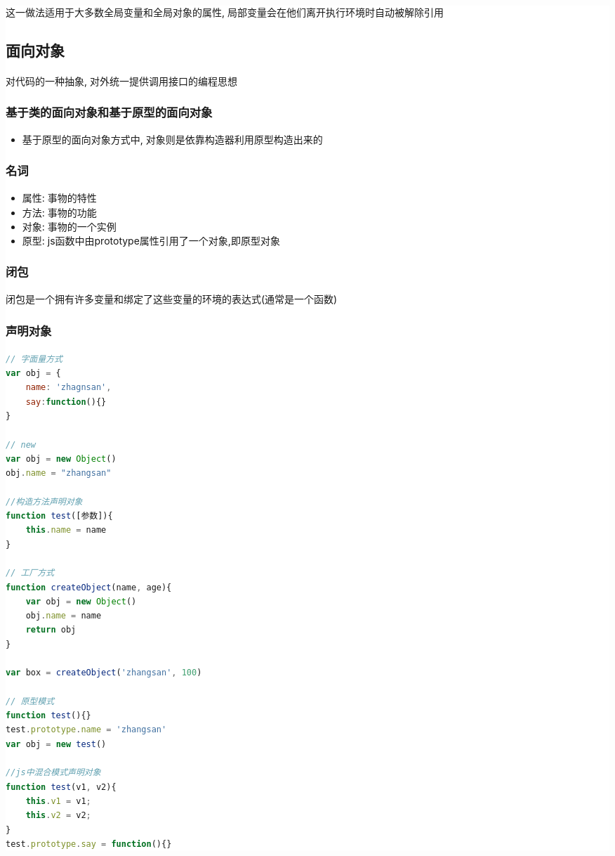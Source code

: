 这一做法适用于大多数全局变量和全局对象的属性, 局部变量会在他们离开执行环境时自动被解除引用


##	面向对象
对代码的一种抽象, 对外统一提供调用接口的编程思想

###	基于类的面向对象和基于原型的面向对象
+	基于原型的面向对象方式中, 对象则是依靠构造器利用原型构造出来的

###	名词
+	属性: 事物的特性
+ 	方法: 事物的功能
+  	对象:	事物的一个实例
+   原型: js函数中由prototype属性引用了一个对象,即原型对象

### 闭包
闭包是一个拥有许多变量和绑定了这些变量的环境的表达式(通常是一个函数)

###	声明对象
```js
// 字面量方式
var obj = {
    name: 'zhagnsan',
    say:function(){}
}

// new 
var obj = new Object()
obj.name = "zhangsan"

//构造方法声明对象
function test([参数]){
    this.name = name
}

// 工厂方式
function createObject(name, age){
    var obj = new Object()
    obj.name = name
    return obj
}

var box = createObject('zhangsan', 100)

// 原型模式
function test(){}
test.prototype.name = 'zhangsan'
var obj = new test()

//js中混合模式声明对象
function test(v1, v2){
    this.v1 = v1;
    this.v2 = v2;
}
test.prototype.say = function(){}

```
